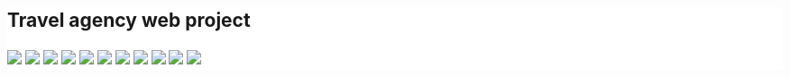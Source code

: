 ## Travel agency web project

<img src="https://user-images.githubusercontent.com/47861021/166609670-ab834ec1-e71f-4d16-b28d-46661281a2f2.png" width="45%"></img> <img src="https://user-images.githubusercontent.com/47861021/166609677-4c079989-3001-4429-8d43-5b4118a53225.png" width="45%"></img> <img src="https://user-images.githubusercontent.com/47861021/166609679-2914ad3e-c3c0-4e9b-852a-1e3160b0c5a1.png" width="45%"></img> <img src="https://user-images.githubusercontent.com/47861021/166609681-941bd01e-7c05-4860-a362-506fdbce4c52.png" width="45%"></img> <img src="https://user-images.githubusercontent.com/47861021/166609682-85afaa09-fef5-4f0a-b3a8-0916fe068bbe.png" width="45%"></img> <img src="https://user-images.githubusercontent.com/47861021/166609683-db2533d0-9077-4f81-a242-723fac0ea9d8.png" width="45%"></img> <img src="https://user-images.githubusercontent.com/47861021/166609686-fae315cf-aeaa-4365-a0b5-0e8abbef4693.png" width="45%"></img> <img src="https://user-images.githubusercontent.com/47861021/166609688-b1067ea3-f440-42ce-be6f-6e6c381d6609.png" width="45%"></img> <img src="https://user-images.githubusercontent.com/47861021/166609691-566cf8e4-987b-42e1-94a1-50fd18d967aa.png" width="45%"></img> <img src="https://user-images.githubusercontent.com/47861021/166609694-19e0188c-d0f1-4684-afe3-1d255fa850be.png" width="45%"></img> <img src="https://user-images.githubusercontent.com/47861021/166609697-4f7a7ae8-996c-4210-8bda-dfd69b10553d.png" width="45%"></img> 
